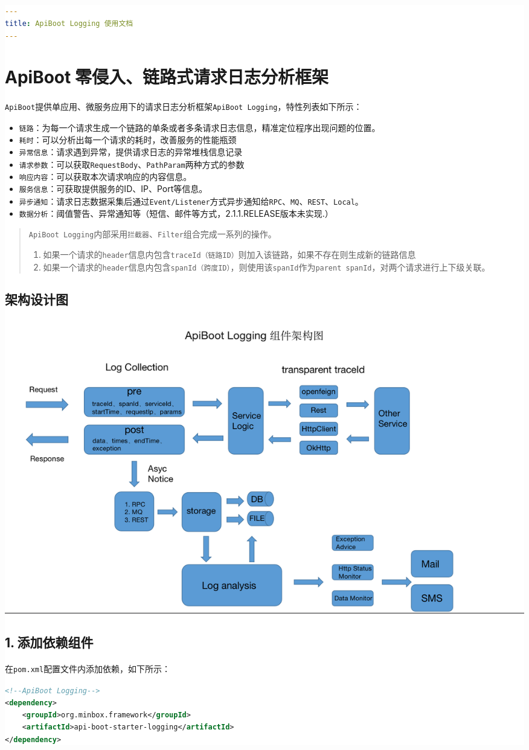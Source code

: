 ```yaml
---
title: ApiBoot Logging 使用文档
---
```

# ApiBoot 零侵入、链路式请求日志分析框架

`ApiBoot`提供单应用、微服务应用下的请求日志分析框架`ApiBoot Logging`，特性列表如下所示：
- `链路`：为每一个请求生成一个链路的单条或者多条请求日志信息，精准定位程序出现问题的位置。
- `耗时`：可以分析出每一个请求的耗时，改善服务的性能瓶颈
- `异常信息`：请求遇到异常，提供请求日志的异常堆栈信息记录
- `请求参数`：可以获取`RequestBody`、`PathParam`两种方式的参数
- `响应内容`：可以获取本次请求响应的内容信息。
- `服务信息`：可获取提供服务的ID、IP、Port等信息。
- `异步通知`：请求日志数据采集后通过`Event/Listener`方式异步通知给`RPC`、`MQ`、`REST`、`Local`。
- `数据分析`：阈值警告、异常通知等（短信、邮件等方式，2.1.1.RELEASE版本未实现.）

> `ApiBoot Logging`内部采用`拦截器`、`Filter`组合完成一系列的操作。
> 1. 如果一个请求的`header`信息内包含`traceId（链路ID）`则加入该链路，如果不存在则生成新的链路信息
> 2. 如果一个请求的`header`信息内包含`spanId（跨度ID）`，则使用该`spanId`作为`parent spanId`，对两个请求进行上下级关联。

## 架构设计图
![ApiBoot Logging架构设计图](/img/apiboot-logging.png)

## 1. 添加依赖组件
在`pom.xml`配置文件内添加依赖，如下所示：
```xml
<!--ApiBoot Logging-->
<dependency>
    <groupId>org.minbox.framework</groupId>
    <artifactId>api-boot-starter-logging</artifactId>
</dependency>
```
